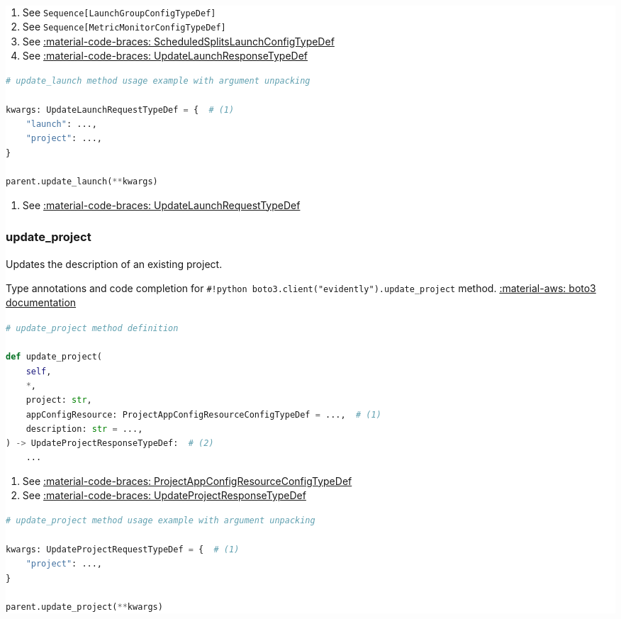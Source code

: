 1. See `Sequence[LaunchGroupConfigTypeDef]`
2. See `Sequence[MetricMonitorConfigTypeDef]`
3. See [:material-code-braces: ScheduledSplitsLaunchConfigTypeDef](./type_defs.md#scheduledsplitslaunchconfigtypedef)
4. See [:material-code-braces: UpdateLaunchResponseTypeDef](./type_defs.md#updatelaunchresponsetypedef)


```python
# update_launch method usage example with argument unpacking

kwargs: UpdateLaunchRequestTypeDef = {  # (1)
    "launch": ...,
    "project": ...,
}

parent.update_launch(**kwargs)
```

1. See [:material-code-braces: UpdateLaunchRequestTypeDef](./type_defs.md#updatelaunchrequesttypedef)

### update\_project

Updates the description of an existing project.

Type annotations and code completion for `#!python boto3.client("evidently").update_project` method.
[:material-aws: boto3 documentation](https://boto3.amazonaws.com/v1/documentation/api/latest/reference/services/evidently/client/update_project.html)

```python
# update_project method definition

def update_project(
    self,
    *,
    project: str,
    appConfigResource: ProjectAppConfigResourceConfigTypeDef = ...,  # (1)
    description: str = ...,
) -> UpdateProjectResponseTypeDef:  # (2)
    ...
```

1. See [:material-code-braces: ProjectAppConfigResourceConfigTypeDef](./type_defs.md#projectappconfigresourceconfigtypedef)
2. See [:material-code-braces: UpdateProjectResponseTypeDef](./type_defs.md#updateprojectresponsetypedef)


```python
# update_project method usage example with argument unpacking

kwargs: UpdateProjectRequestTypeDef = {  # (1)
    "project": ...,
}

parent.update_project(**kwargs)
```
